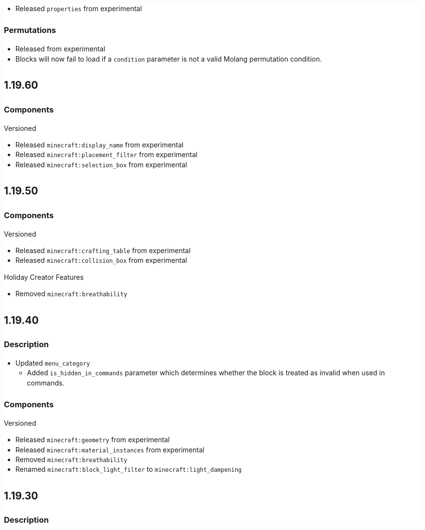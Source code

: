 -   Released `properties` from experimental

### Permutations

-   Released from experimental
-   Blocks will now fail to load if a `condition` parameter is not a valid Molang permutation condition.

## 1.19.60

### Components

<Label color="green">Versioned</Label>

-   Released `minecraft:display_name` from experimental
-   Released `minecraft:placement_filter` from experimental
-   Released `minecraft:selection_box` from experimental

## 1.19.50

### Components

<Label color="green">Versioned</Label>

-   Released `minecraft:crafting_table` from experimental
-   Released `minecraft:collision_box` from experimental

<Tag name="experimental" />
<Label color="red">Holiday Creator Features</Label>

-   Removed `minecraft:breathability`

## 1.19.40

### Description

-   Updated `menu_category`
    -   Added `is_hidden_in_commands` parameter which determines whether the block is treated as invalid when used in commands.

### Components

<Label color="green">Versioned</Label>

-   Released `minecraft:geometry` from experimental
-   Released `minecraft:material_instances` from experimental
-   Removed `minecraft:breathability`
-   Renamed `minecraft:block_light_filter` to `minecraft:light_dampening`

## 1.19.30

### Description
